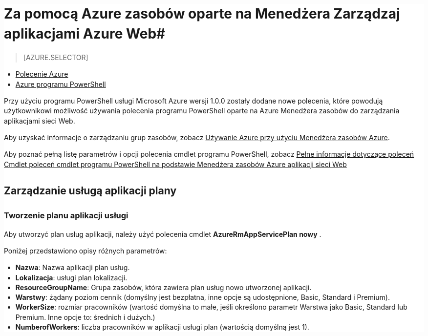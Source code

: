 <properties
    pageTitle="Polecenia Azure programu PowerShell, które są oparte na Menedżera zasobów dla aplikacji sieci Web Azure | Microsoft Azure"
    description="Dowiedz się, jak zarządzać swoimi aplikacjami sieci Web Azure za pomocą nowe polecenia programu PowerShell oparte na Azure Menedżera zasobów."
    services="app-service\web"
    documentationCenter=""
    authors="ahmedelnably"
    manager="stefsch"
    editor=""/>

<tags
    ms.service="app-service-web"
    ms.workload="web"
    ms.tgt_pltfrm="na"
    ms.devlang="na"
    ms.topic="article"
    ms.date="09/29/2016"
    ms.author="aelnably"/>

# <a name="using-azure-resource-manager-based-powershell-to-manage-azure-web-apps"></a>Za pomocą Azure zasobów oparte na Menedżera Zarządzaj aplikacjami Azure Web#

> [AZURE.SELECTOR]
- [Polecenie Azure](app-service-web-app-azure-resource-manager-xplat-cli.md)
- [Azure programu PowerShell](app-service-web-app-azure-resource-manager-powershell.md)

Przy użyciu programu PowerShell usługi Microsoft Azure wersji 1.0.0 zostały dodane nowe polecenia, które powodują użytkownikowi możliwość używania polecenia programu PowerShell oparte na Azure Menedżera zasobów do zarządzania aplikacjami sieci Web.

Aby uzyskać informacje o zarządzaniu grup zasobów, zobacz [Używanie Azure przy użyciu Menedżera zasobów Azure](../powershell-azure-resource-manager.md). 

Aby poznać pełną listę parametrów i opcji polecenia cmdlet programu PowerShell, zobacz [Pełne informacje dotyczące poleceń Cmdlet poleceń cmdlet programu PowerShell na podstawie Menedżera zasobów Azure aplikacji sieci Web](https://msdn.microsoft.com/library/mt619237.aspx)

## <a name="managing-app-service-plans"></a>Zarządzanie usługą aplikacji plany ##

### <a name="create-an-app-service-plan"></a>Tworzenie planu aplikacji usługi ###
Aby utworzyć plan usług aplikacji, należy użyć polecenia cmdlet **AzureRmAppServicePlan nowy** .

Poniżej przedstawiono opisy różnych parametrów:

-   **Nazwa**: Nazwa aplikacji plan usług.
-   **Lokalizacja**: usługi plan lokalizacji.
-   **ResourceGroupName**: Grupa zasobów, która zawiera plan usług nowo utworzonej aplikacji.
-   **Warstwy**: żądany poziom cennik (domyślny jest bezpłatna, inne opcje są udostępnione, Basic, Standard i Premium).
-   **WorkerSize**: rozmiar pracowników (wartość domyślna to małe, jeśli określono parametr Warstwa jako Basic, Standard lub Premium. Inne opcje to: średnich i dużych.)
-   **NumberofWorkers**: liczba pracowników w aplikacji usługi plan (wartością domyślną jest 1). 
